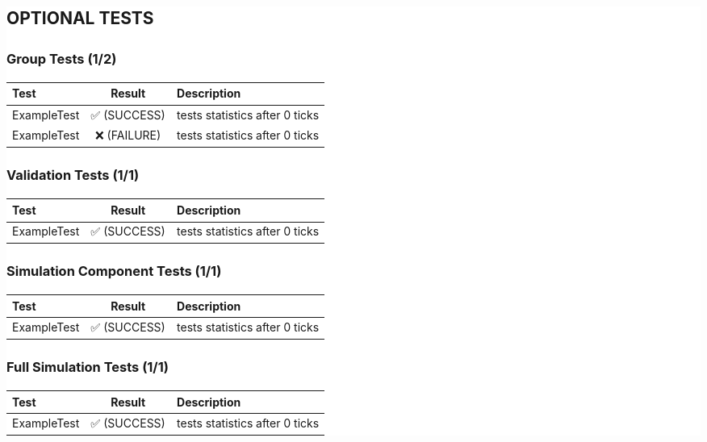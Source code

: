 

## OPTIONAL TESTS
### Group Tests (1/2)
|   Test  |  Result  | Description |  
| :------ | :------: | :---------- |  
| ExampleTest | ✅ (SUCCESS) | tests statistics after 0 ticks |  
| ExampleTest | ❌ (FAILURE) | tests statistics after 0 ticks |    

### Validation Tests (1/1)
|   Test  |  Result  | Description |  
| :------ | :------: | :---------- |  
| ExampleTest | ✅ (SUCCESS) | tests statistics after 0 ticks |    

### Simulation Component Tests (1/1)
|   Test  |  Result  | Description |  
| :------ | :------: | :---------- |  
| ExampleTest | ✅ (SUCCESS) | tests statistics after 0 ticks |    

### Full Simulation Tests (1/1)
|   Test  |  Result  | Description |  
| :------ | :------: | :---------- |  
| ExampleTest | ✅ (SUCCESS) | tests statistics after 0 ticks |    



  
